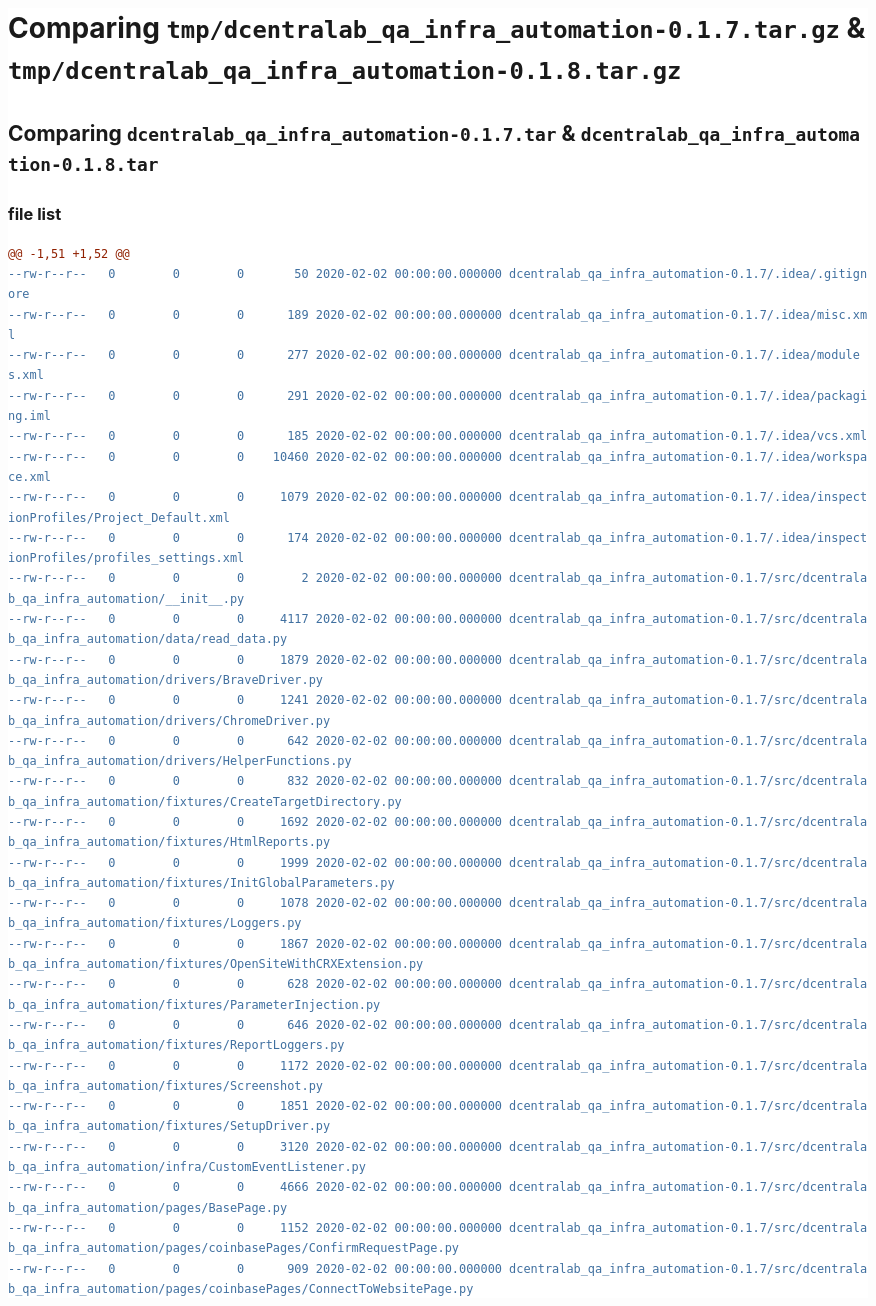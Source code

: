 # Comparing `tmp/dcentralab_qa_infra_automation-0.1.7.tar.gz` & `tmp/dcentralab_qa_infra_automation-0.1.8.tar.gz`

## Comparing `dcentralab_qa_infra_automation-0.1.7.tar` & `dcentralab_qa_infra_automation-0.1.8.tar`

### file list

```diff
@@ -1,51 +1,52 @@
--rw-r--r--   0        0        0       50 2020-02-02 00:00:00.000000 dcentralab_qa_infra_automation-0.1.7/.idea/.gitignore
--rw-r--r--   0        0        0      189 2020-02-02 00:00:00.000000 dcentralab_qa_infra_automation-0.1.7/.idea/misc.xml
--rw-r--r--   0        0        0      277 2020-02-02 00:00:00.000000 dcentralab_qa_infra_automation-0.1.7/.idea/modules.xml
--rw-r--r--   0        0        0      291 2020-02-02 00:00:00.000000 dcentralab_qa_infra_automation-0.1.7/.idea/packaging.iml
--rw-r--r--   0        0        0      185 2020-02-02 00:00:00.000000 dcentralab_qa_infra_automation-0.1.7/.idea/vcs.xml
--rw-r--r--   0        0        0    10460 2020-02-02 00:00:00.000000 dcentralab_qa_infra_automation-0.1.7/.idea/workspace.xml
--rw-r--r--   0        0        0     1079 2020-02-02 00:00:00.000000 dcentralab_qa_infra_automation-0.1.7/.idea/inspectionProfiles/Project_Default.xml
--rw-r--r--   0        0        0      174 2020-02-02 00:00:00.000000 dcentralab_qa_infra_automation-0.1.7/.idea/inspectionProfiles/profiles_settings.xml
--rw-r--r--   0        0        0        2 2020-02-02 00:00:00.000000 dcentralab_qa_infra_automation-0.1.7/src/dcentralab_qa_infra_automation/__init__.py
--rw-r--r--   0        0        0     4117 2020-02-02 00:00:00.000000 dcentralab_qa_infra_automation-0.1.7/src/dcentralab_qa_infra_automation/data/read_data.py
--rw-r--r--   0        0        0     1879 2020-02-02 00:00:00.000000 dcentralab_qa_infra_automation-0.1.7/src/dcentralab_qa_infra_automation/drivers/BraveDriver.py
--rw-r--r--   0        0        0     1241 2020-02-02 00:00:00.000000 dcentralab_qa_infra_automation-0.1.7/src/dcentralab_qa_infra_automation/drivers/ChromeDriver.py
--rw-r--r--   0        0        0      642 2020-02-02 00:00:00.000000 dcentralab_qa_infra_automation-0.1.7/src/dcentralab_qa_infra_automation/drivers/HelperFunctions.py
--rw-r--r--   0        0        0      832 2020-02-02 00:00:00.000000 dcentralab_qa_infra_automation-0.1.7/src/dcentralab_qa_infra_automation/fixtures/CreateTargetDirectory.py
--rw-r--r--   0        0        0     1692 2020-02-02 00:00:00.000000 dcentralab_qa_infra_automation-0.1.7/src/dcentralab_qa_infra_automation/fixtures/HtmlReports.py
--rw-r--r--   0        0        0     1999 2020-02-02 00:00:00.000000 dcentralab_qa_infra_automation-0.1.7/src/dcentralab_qa_infra_automation/fixtures/InitGlobalParameters.py
--rw-r--r--   0        0        0     1078 2020-02-02 00:00:00.000000 dcentralab_qa_infra_automation-0.1.7/src/dcentralab_qa_infra_automation/fixtures/Loggers.py
--rw-r--r--   0        0        0     1867 2020-02-02 00:00:00.000000 dcentralab_qa_infra_automation-0.1.7/src/dcentralab_qa_infra_automation/fixtures/OpenSiteWithCRXExtension.py
--rw-r--r--   0        0        0      628 2020-02-02 00:00:00.000000 dcentralab_qa_infra_automation-0.1.7/src/dcentralab_qa_infra_automation/fixtures/ParameterInjection.py
--rw-r--r--   0        0        0      646 2020-02-02 00:00:00.000000 dcentralab_qa_infra_automation-0.1.7/src/dcentralab_qa_infra_automation/fixtures/ReportLoggers.py
--rw-r--r--   0        0        0     1172 2020-02-02 00:00:00.000000 dcentralab_qa_infra_automation-0.1.7/src/dcentralab_qa_infra_automation/fixtures/Screenshot.py
--rw-r--r--   0        0        0     1851 2020-02-02 00:00:00.000000 dcentralab_qa_infra_automation-0.1.7/src/dcentralab_qa_infra_automation/fixtures/SetupDriver.py
--rw-r--r--   0        0        0     3120 2020-02-02 00:00:00.000000 dcentralab_qa_infra_automation-0.1.7/src/dcentralab_qa_infra_automation/infra/CustomEventListener.py
--rw-r--r--   0        0        0     4666 2020-02-02 00:00:00.000000 dcentralab_qa_infra_automation-0.1.7/src/dcentralab_qa_infra_automation/pages/BasePage.py
--rw-r--r--   0        0        0     1152 2020-02-02 00:00:00.000000 dcentralab_qa_infra_automation-0.1.7/src/dcentralab_qa_infra_automation/pages/coinbasePages/ConfirmRequestPage.py
--rw-r--r--   0        0        0      909 2020-02-02 00:00:00.000000 dcentralab_qa_infra_automation-0.1.7/src/dcentralab_qa_infra_automation/pages/coinbasePages/ConnectToWebsitePage.py
```